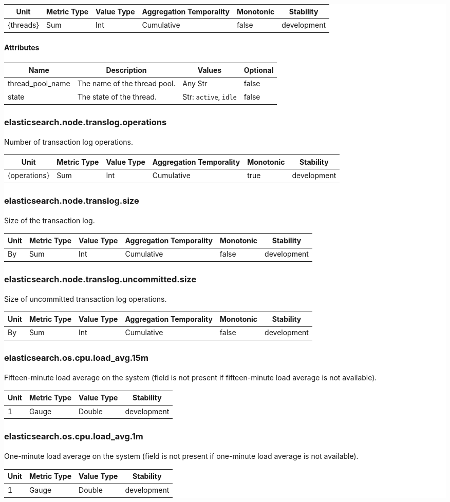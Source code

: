 | Unit | Metric Type | Value Type | Aggregation Temporality | Monotonic | Stability |
| ---- | ----------- | ---------- | ----------------------- | --------- | --------- |
| {threads} | Sum | Int | Cumulative | false | development |

#### Attributes

| Name | Description | Values | Optional |
| ---- | ----------- | ------ | -------- |
| thread_pool_name | The name of the thread pool. | Any Str | false |
| state | The state of the thread. | Str: ``active``, ``idle`` | false |

### elasticsearch.node.translog.operations

Number of transaction log operations.

| Unit | Metric Type | Value Type | Aggregation Temporality | Monotonic | Stability |
| ---- | ----------- | ---------- | ----------------------- | --------- | --------- |
| {operations} | Sum | Int | Cumulative | true | development |

### elasticsearch.node.translog.size

Size of the transaction log.

| Unit | Metric Type | Value Type | Aggregation Temporality | Monotonic | Stability |
| ---- | ----------- | ---------- | ----------------------- | --------- | --------- |
| By | Sum | Int | Cumulative | false | development |

### elasticsearch.node.translog.uncommitted.size

Size of uncommitted transaction log operations.

| Unit | Metric Type | Value Type | Aggregation Temporality | Monotonic | Stability |
| ---- | ----------- | ---------- | ----------------------- | --------- | --------- |
| By | Sum | Int | Cumulative | false | development |

### elasticsearch.os.cpu.load_avg.15m

Fifteen-minute load average on the system (field is not present if fifteen-minute load average is not available).

| Unit | Metric Type | Value Type | Stability |
| ---- | ----------- | ---------- | --------- |
| 1 | Gauge | Double | development |

### elasticsearch.os.cpu.load_avg.1m

One-minute load average on the system (field is not present if one-minute load average is not available).

| Unit | Metric Type | Value Type | Stability |
| ---- | ----------- | ---------- | --------- |
| 1 | Gauge | Double | development |
